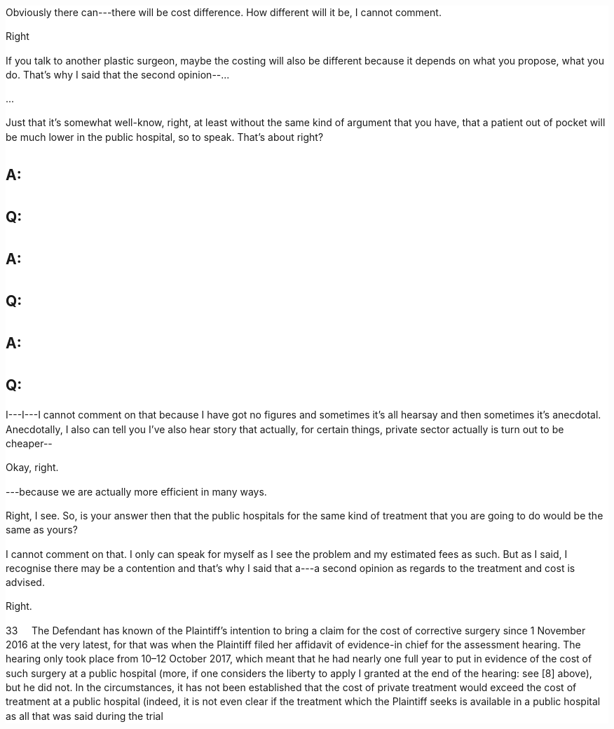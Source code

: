  Obviously there can---there will be cost difference. How different will it be, I cannot comment. 

 Right 

 If you talk to another plastic surgeon, maybe the costing will also be different because it depends on what you propose, what you do. That’s why I said that the second opinion--... 

 ... 

 Just that it’s somewhat well-know, right, at least without the same kind of argument that you have, that a patient out of pocket will be much lower in the public hospital, so to speak. That’s about right? 


## A: 

## Q: 

## A: 

## Q: 

## A: 

## Q: 

 I---I---I cannot comment on that because I have got no figures and sometimes it’s all hearsay and then sometimes it’s anecdotal. Anecdotally, I also can tell you I’ve also hear story that actually, for certain things, private sector actually is turn out to be cheaper--

 Okay, right. 

 ---because we are actually more efficient in many ways. 

 Right, I see. So, is your answer then that the public hospitals for the same kind of treatment that you are going to do would be the same as yours? 

 I cannot comment on that. I only can speak for myself as I see the problem and my estimated fees as such. But as I said, I recognise there may be a contention and that’s why I said that a---a second opinion as regards to the treatment and cost is advised. 

 Right. 

33     The Defendant has known of the Plaintiff’s intention to bring a claim for the cost of corrective surgery since 1 November 2016 at the very latest, for that was when the Plaintiff filed her affidavit of evidence-in chief for the assessment hearing. The hearing only took place from 10–12 October 2017, which meant that he had nearly one full year to put in evidence of the cost of such surgery at a public hospital (more, if one considers the liberty to apply I granted at the end of the hearing: see [8] above), but he did not. In the circumstances, it has not been established that the cost of private treatment would exceed the cost of treatment at a public hospital (indeed, it is not even clear if the treatment which the Plaintiff seeks is available in a public hospital as all that was said during the trial 

